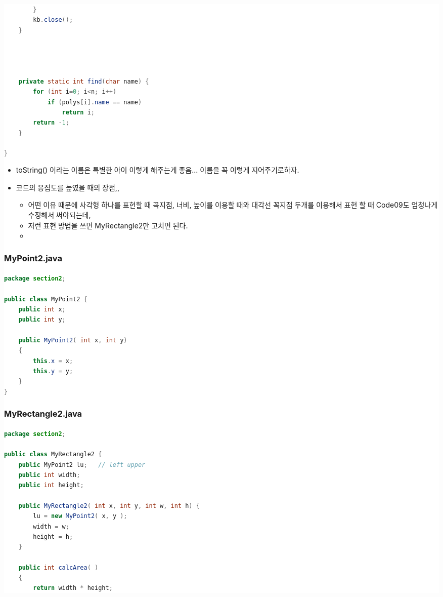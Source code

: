 ```java
		}		
		kb.close();
	}
	



	private static int find(char name) {
		for (int i=0; i<n; i++)
			if (polys[i].name == name)
				return i;
		return -1;
	}

}

```

- toString() 이라는 이름은 특별한 아이 이렇게 해주는게 좋음...  이름을 꼭 이렇게 지어주기로하자.

- 코드의 응집도를 높였을 때의 장점,,
  - 어떤 이유 때문에 사각형 하나를 표현할 때 꼭지점, 너비, 높이를 이용할 때와 대각선 꼭지점 두개를 이용해서 표현 할 때 Code09도  엄청나게 수정해서 써야되는데,
  - 저런 표현 방법을 쓰면 MyRectangle2만 고치면 된다.
  - 



### MyPoint2.java

```java
package section2;

public class MyPoint2 {
	public int x;
	public int y;
	
	public MyPoint2( int x, int y)
	{
		this.x = x;
		this.y = y;
	}
}


```



### MyRectangle2.java

```java
package section2;

public class MyRectangle2 {
	public MyPoint2 lu;   // left upper
	public int width;
	public int height;
	
	public MyRectangle2( int x, int y, int w, int h) {
		lu = new MyPoint2( x, y );
		width = w;
		height = h;
	}
	
	public int calcArea( )
	{
		return width * height;
```